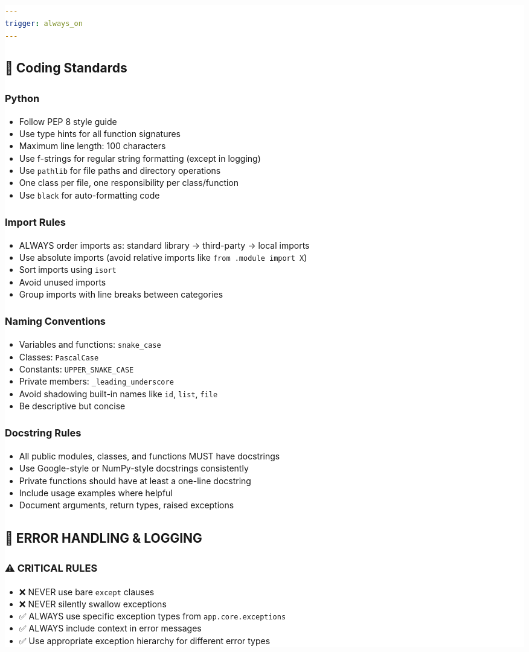 ```yaml
---
trigger: always_on
---
```


## 📝 Coding Standards

### Python

* Follow PEP 8 style guide
* Use type hints for all function signatures
* Maximum line length: 100 characters
* Use f-strings for regular string formatting (except in logging)
* Use `pathlib` for file paths and directory operations
* One class per file, one responsibility per class/function
* Use `black` for auto-formatting code

### Import Rules

* ALWAYS order imports as: standard library → third-party → local imports
* Use absolute imports (avoid relative imports like `from .module import X`)
* Sort imports using `isort`
* Avoid unused imports
* Group imports with line breaks between categories

### Naming Conventions

* Variables and functions: `snake_case`
* Classes: `PascalCase`
* Constants: `UPPER_SNAKE_CASE`
* Private members: `_leading_underscore`
* Avoid shadowing built-in names like `id`, `list`, `file`
* Be descriptive but concise

### Docstring Rules

* All public modules, classes, and functions MUST have docstrings
* Use Google-style or NumPy-style docstrings consistently
* Private functions should have at least a one-line docstring
* Include usage examples where helpful
* Document arguments, return types, raised exceptions

## 🚨 ERROR HANDLING & LOGGING

### ⚠️ CRITICAL RULES

* ❌ NEVER use bare `except` clauses
* ❌ NEVER silently swallow exceptions
* ✅ ALWAYS use specific exception types from `app.core.exceptions`
* ✅ ALWAYS include context in error messages
* ✅ Use appropriate exception hierarchy for different error types
